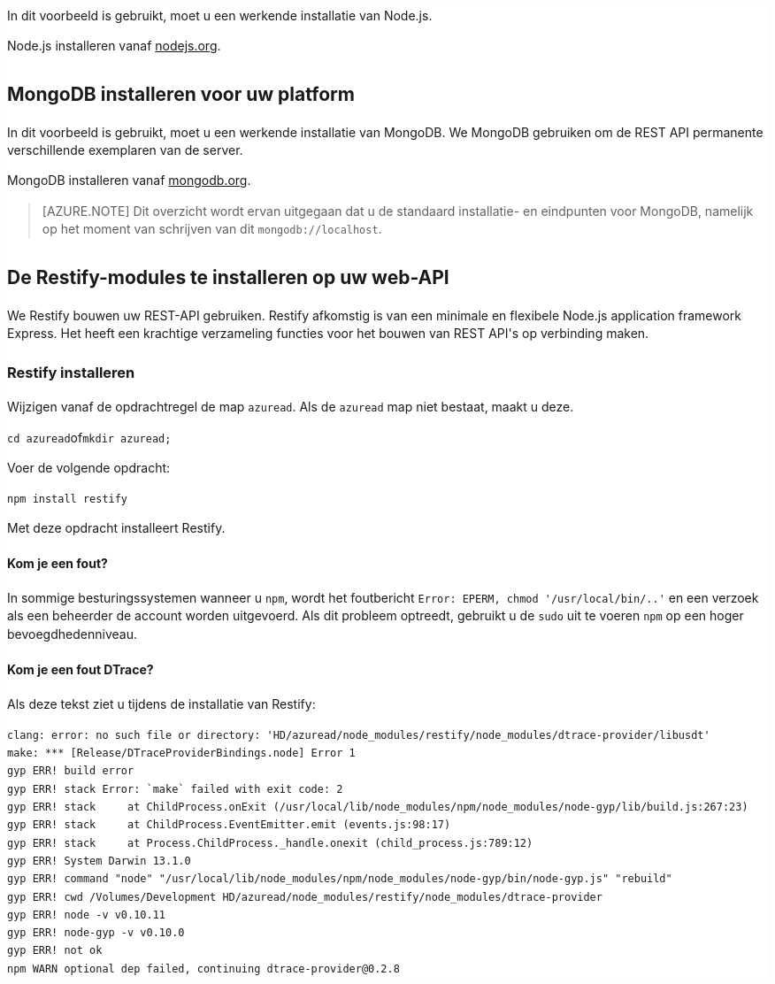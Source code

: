 In dit voorbeeld is gebruikt, moet u een werkende installatie van Node.js. 

Node.js installeren vanaf [nodejs.org](http://nodejs.org).

## <a name="install-mongodb-for-your-platform"></a>MongoDB installeren voor uw platform

In dit voorbeeld is gebruikt, moet u een werkende installatie van MongoDB. We MongoDB gebruiken om de REST API permanente verschillende exemplaren van de server.

MongoDB installeren vanaf [mongodb.org](http://www.mongodb.org).

> [AZURE.NOTE] Dit overzicht wordt ervan uitgegaan dat u de standaard installatie- en eindpunten voor MongoDB, namelijk op het moment van schrijven van dit `mongodb://localhost`.

## <a name="install-the-restify-modules-in-your-web-api"></a>De Restify-modules te installeren op uw web-API

We Restify bouwen uw REST-API gebruiken. Restify afkomstig is van een minimale en flexibele Node.js application framework Express. Het heeft een krachtige verzameling functies voor het bouwen van REST API's op verbinding maken.

### <a name="install-restify"></a>Restify installeren

Wijzigen vanaf de opdrachtregel de map `azuread`. Als de `azuread` map niet bestaat, maakt u deze.

`cd azuread`of`mkdir azuread;`

Voer de volgende opdracht:

`npm install restify`

Met deze opdracht installeert Restify.

#### <a name="did-you-get-an-error"></a>Kom je een fout?

In sommige besturingssystemen wanneer u `npm`, wordt het foutbericht `Error: EPERM, chmod '/usr/local/bin/..'` en een verzoek als een beheerder de account worden uitgevoerd. Als dit probleem optreedt, gebruikt u de `sudo` uit te voeren `npm` op een hoger bevoegdhedenniveau.

#### <a name="did-you-get-a-dtrace-error"></a>Kom je een fout DTrace?

Als deze tekst ziet u tijdens de installatie van Restify:

```Shell
clang: error: no such file or directory: 'HD/azuread/node_modules/restify/node_modules/dtrace-provider/libusdt'
make: *** [Release/DTraceProviderBindings.node] Error 1
gyp ERR! build error
gyp ERR! stack Error: `make` failed with exit code: 2
gyp ERR! stack     at ChildProcess.onExit (/usr/local/lib/node_modules/npm/node_modules/node-gyp/lib/build.js:267:23)
gyp ERR! stack     at ChildProcess.EventEmitter.emit (events.js:98:17)
gyp ERR! stack     at Process.ChildProcess._handle.onexit (child_process.js:789:12)
gyp ERR! System Darwin 13.1.0
gyp ERR! command "node" "/usr/local/lib/node_modules/npm/node_modules/node-gyp/bin/node-gyp.js" "rebuild"
gyp ERR! cwd /Volumes/Development HD/azuread/node_modules/restify/node_modules/dtrace-provider
gyp ERR! node -v v0.10.11
gyp ERR! node-gyp -v v0.10.0
gyp ERR! not ok
npm WARN optional dep failed, continuing dtrace-provider@0.2.8
```
